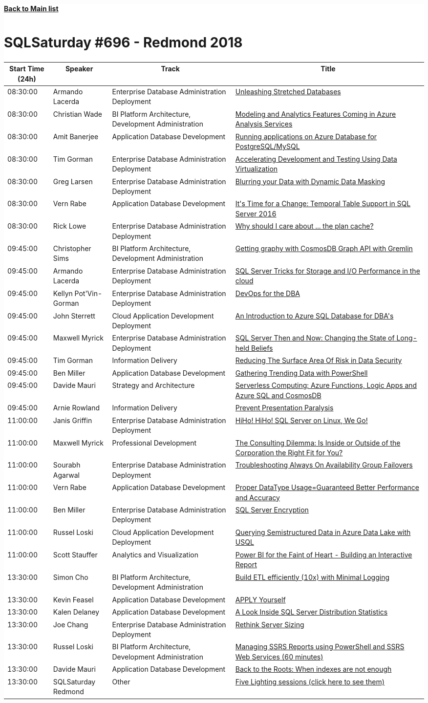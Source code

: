 #### [Back to Main list](index.md)
# SQLSaturday #696 - Redmond 2018
Start Time (24h)|Speaker|Track|Title
---|---|---|---
08:30:00|Armando Lacerda|Enterprise Database Administration  Deployment|[Unleashing Stretched Databases](#sessionid-68856)
08:30:00|Christian Wade|BI Platform Architecture, Development  Administration|[Modeling and Analytics Features Coming in Azure Analysis Services](#sessionid-68905)
08:30:00|Amit Banerjee|Application  Database Development|[Running applications on Azure Database for PostgreSQL/MySQL](#sessionid-69262)
08:30:00|Tim Gorman|Enterprise Database Administration  Deployment|[Accelerating Development and Testing Using Data Virtualization](#sessionid-71285)
08:30:00|Greg Larsen|Enterprise Database Administration  Deployment|[Blurring your Data with Dynamic Data Masking](#sessionid-71678)
08:30:00|Vern Rabe|Application  Database Development|[It's Time for a Change: Temporal Table Support in SQL Server 2016](#sessionid-71718)
08:30:00|Rick Lowe|Enterprise Database Administration  Deployment|[Why should I care about ... the plan cache?](#sessionid-71897)
09:45:00|Christopher Sims|BI Platform Architecture, Development  Administration|[Getting graphy with CosmosDB Graph API with Gremlin](#sessionid-68811)
09:45:00|Armando Lacerda|Enterprise Database Administration  Deployment|[SQL Server Tricks for Storage and I/O Performance in the cloud](#sessionid-68854)
09:45:00|Kellyn Pot'Vin-Gorman|Enterprise Database Administration  Deployment|[DevOps for the DBA](#sessionid-69384)
09:45:00|John Sterrett|Cloud Application Development  Deployment|[An Introduction to Azure SQL Database for DBA's](#sessionid-69589)
09:45:00|Maxwell Myrick|Enterprise Database Administration  Deployment|[SQL Server Then and Now: Changing the State of Long-held Beliefs](#sessionid-70088)
09:45:00|Tim Gorman|Information Delivery|[Reducing The Surface Area Of Risk in Data Security](#sessionid-71286)
09:45:00|Ben Miller|Application  Database Development|[Gathering Trending Data with PowerShell](#sessionid-71725)
09:45:00|Davide Mauri|Strategy and Architecture|[Serverless Computing: Azure Functions, Logic Apps and Azure SQL and CosmosDB](#sessionid-71803)
09:45:00|Arnie Rowland|Information Delivery|[Prevent Presentation Paralysis](#sessionid-73671)
11:00:00|Janis Griffin|Enterprise Database Administration  Deployment|[HiHo! HiHo! SQL Server on Linux, We Go!](#sessionid-69914)
11:00:00|Maxwell Myrick|Professional Development|[The Consulting Dilemma:  Is Inside or Outside of the Corporation the Right Fit for You?](#sessionid-70089)
11:00:00|Sourabh Agarwal|Enterprise Database Administration  Deployment|[Troubleshooting Always On Availability Group Failovers](#sessionid-70779)
11:00:00|Vern Rabe|Application  Database Development|[Proper DataType Usage=Guaranteed Better Performance and Accuracy](#sessionid-71719)
11:00:00|Ben Miller|Enterprise Database Administration  Deployment|[SQL Server Encryption](#sessionid-71727)
11:00:00|Russel Loski|Cloud Application Development  Deployment|[Querying Semistructured Data in Azure Data Lake with USQL](#sessionid-71821)
11:00:00|Scott Stauffer|Analytics and Visualization|[Power BI for the Faint of Heart - Building an Interactive Report](#sessionid-73889)
13:30:00|Simon Cho|BI Platform Architecture, Development  Administration|[Build ETL efficiently (10x) with Minimal Logging](#sessionid-69056)
13:30:00|Kevin Feasel|Application  Database Development|[APPLY Yourself](#sessionid-69286)
13:30:00|Kalen Delaney|Application  Database Development|[A Look Inside SQL Server Distribution Statistics](#sessionid-71491)
13:30:00|Joe Chang|Enterprise Database Administration  Deployment|[Rethink Server Sizing](#sessionid-71624)
13:30:00|Russel Loski|BI Platform Architecture, Development  Administration|[Managing SSRS Reports using PowerShell and SSRS Web Services  (60 minutes)](#sessionid-71820)
13:30:00|Davide Mauri|Application  Database Development|[Back to the Roots: When indexes are not enough](#sessionid-71832)
13:30:00|SQLSaturday Redmond|Other|[Five Lighting sessions (click here to see them)](#sessionid-72628)
